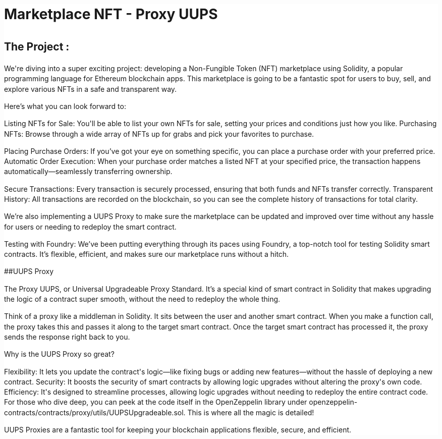 # Marketplace NFT - Proxy UUPS

## The Project :

We're diving into a super exciting project: developing a Non-Fungible Token (NFT) marketplace using Solidity, a popular programming language for Ethereum blockchain apps. This marketplace is going to be a fantastic spot for users to buy, sell, and explore various NFTs in a safe and transparent way.

Here’s what you can look forward to:

Listing NFTs for Sale: You'll be able to list your own NFTs for sale, setting your prices and conditions just how you like.
Purchasing NFTs: Browse through a wide array of NFTs up for grabs and pick your favorites to purchase.

Placing Purchase Orders: If you’ve got your eye on something specific, you can place a purchase order with your preferred price.
Automatic Order Execution: When your purchase order matches a listed NFT at your specified price, the transaction happens automatically—seamlessly transferring ownership.

Secure Transactions: Every transaction is securely processed, ensuring that both funds and NFTs transfer correctly.
Transparent History: All transactions are recorded on the blockchain, so you can see the complete history of transactions for total clarity.

We’re also implementing a UUPS Proxy to make sure the marketplace can be updated and improved over time without any hassle for users or needing to redeploy the smart contract.

Testing with Foundry:
We’ve been putting everything through its paces using Foundry, a top-notch tool for testing Solidity smart contracts. It’s flexible, efficient, and makes sure our marketplace runs without a hitch.


##UUPS Proxy

The Proxy UUPS, or Universal Upgradeable Proxy Standard. It’s a special kind of smart contract in Solidity that makes upgrading the logic of a contract super smooth, without the need to redeploy the whole thing.

Think of a proxy like a middleman in Solidity. It sits between the user and another smart contract. When you make a function call, the proxy takes this and passes it along to the target smart contract. Once the target smart contract has processed it, the proxy sends the response right back to you.

Why is the UUPS Proxy so great?

Flexibility: It lets you update the contract's logic—like fixing bugs or adding new features—without the hassle of deploying a new contract.
Security: It boosts the security of smart contracts by allowing logic upgrades without altering the proxy's own code.
Efficiency: It's designed to streamline processes, allowing logic upgrades without needing to redeploy the entire contract code.
For those who dive deep, you can peek at the code itself in the OpenZeppelin library under openzeppelin-contracts/contracts/proxy/utils/UUPSUpgradeable.sol. This is where all the magic is detailed!

UUPS Proxies are a fantastic tool for keeping your blockchain applications flexible, secure, and efficient.
